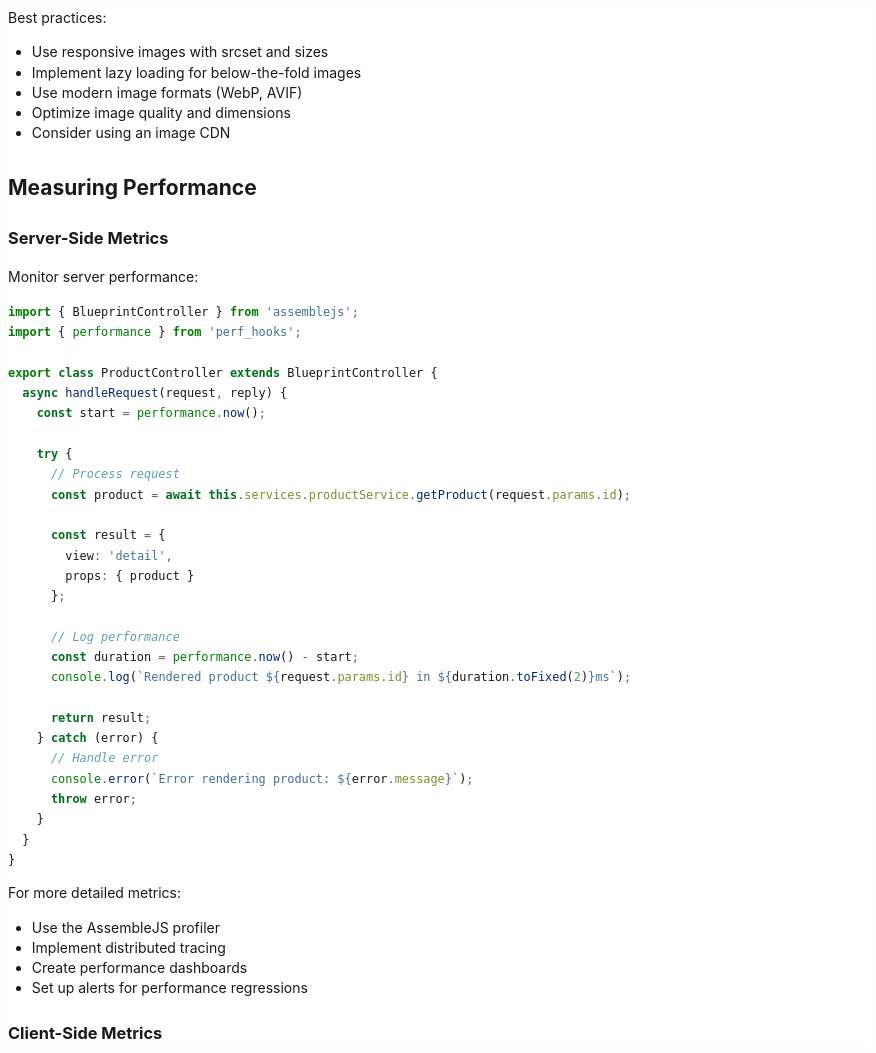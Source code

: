 Best practices:
- Use responsive images with srcset and sizes
- Implement lazy loading for below-the-fold images
- Use modern image formats (WebP, AVIF)
- Optimize image quality and dimensions
- Consider using an image CDN

## Measuring Performance

### Server-Side Metrics

Monitor server performance:

```typescript
import { BlueprintController } from 'assemblejs';
import { performance } from 'perf_hooks';

export class ProductController extends BlueprintController {
  async handleRequest(request, reply) {
    const start = performance.now();
    
    try {
      // Process request
      const product = await this.services.productService.getProduct(request.params.id);
      
      const result = {
        view: 'detail',
        props: { product }
      };
      
      // Log performance
      const duration = performance.now() - start;
      console.log(`Rendered product ${request.params.id} in ${duration.toFixed(2)}ms`);
      
      return result;
    } catch (error) {
      // Handle error
      console.error(`Error rendering product: ${error.message}`);
      throw error;
    }
  }
}
```

For more detailed metrics:
- Use the AssembleJS profiler
- Implement distributed tracing
- Create performance dashboards
- Set up alerts for performance regressions

### Client-Side Metrics
